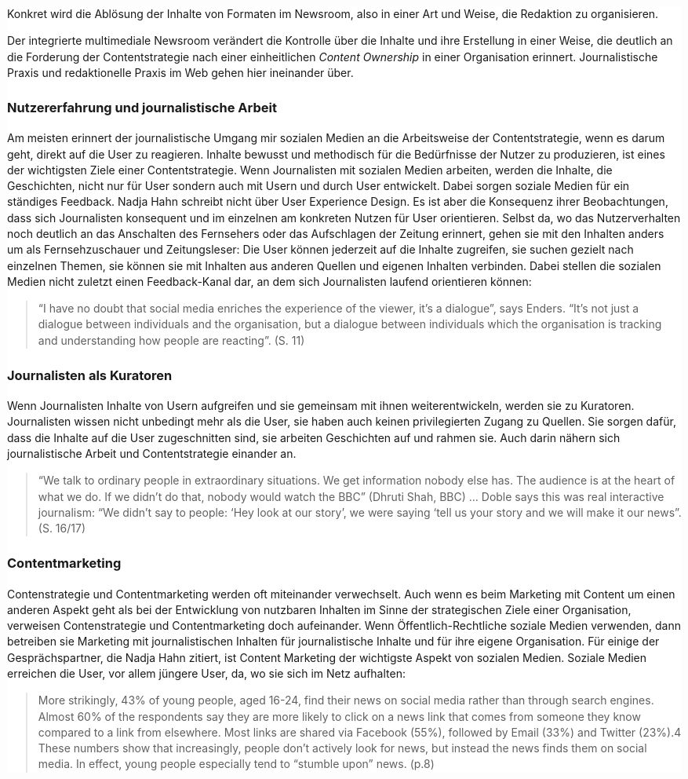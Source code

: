 Konkret wird die Ablösung der Inhalte von Formaten im Newsroom, also in einer Art und Weise, die Redaktion zu organisieren.

Der integrierte multimediale Newsroom verändert die Kontrolle über die Inhalte und ihre Erstellung in einer Weise, die deutlich an die Forderung der Contentstrategie nach einer einheitlichen _Content Ownership_ in einer Organisation erinnert. Journalistische Praxis und redaktionelle Praxis im Web gehen hier ineinander über.

### Nutzererfahrung und journalistische Arbeit

Am meisten erinnert der journalistische Umgang mir sozialen Medien an die Arbeitsweise der Contentstrategie, wenn es darum geht, direkt auf die User zu reagieren. Inhalte bewusst und methodisch für die Bedürfnisse der Nutzer zu produzieren, ist eines der wichtigsten Ziele einer Contentstrategie. Wenn Journalisten mit sozialen Medien arbeiten, werden die Inhalte, die Geschichten, nicht nur für User sondern auch mit Usern und durch User entwickelt. Dabei sorgen soziale Medien für ein ständiges Feedback. Nadja Hahn schreibt nicht über User Experience Design. Es ist aber die Konsequenz ihrer Beobachtungen, dass sich Journalisten konsequent und im einzelnen am konkreten Nutzen für User orientieren. Selbst da, wo das Nutzerverhalten noch deutlich an das Anschalten des Fernsehers oder das Aufschlagen der Zeitung erinnert, gehen sie mit den Inhalten anders um als Fernsehzuschauer und Zeitungsleser: Die User können jederzeit auf die Inhalte zugreifen, sie suchen gezielt nach einzelnen Themen, sie können sie mit Inhalten aus anderen Quellen und eigenen Inhalten verbinden. Dabei stellen die sozialen Medien nicht zuletzt einen Feedback-Kanal dar, an dem sich Journalisten laufend orientieren können:

> “I have no doubt that social media enriches the experience of the viewer, it’s a dialogue”, says Enders. “It’s not just a dialogue between individuals and the organisation, but a dialogue between individuals which the organisation is tracking and understanding how people are reacting”. (S. 11)

### Journalisten als Kuratoren

Wenn Journalisten Inhalte von Usern aufgreifen und sie gemeinsam mit ihnen weiterentwickeln, werden sie zu Kuratoren. Journalisten wissen nicht unbedingt mehr als die User, sie haben auch keinen privilegierten Zugang zu Quellen. Sie sorgen dafür, dass die Inhalte auf die User zugeschnitten sind, sie arbeiten Geschichten auf und rahmen sie. Auch darin nähern sich journalistische Arbeit und Contentstrategie einander an.

> “We talk to ordinary people in extraordinary situations. We get information nobody else has. The audience is at the heart of what we do. If we didn’t do that, nobody would watch the BBC” (Dhruti Shah, BBC) … Doble says this was real interactive journalism: “We didn’t say to people: ‘Hey look at our story’, we were saying ‘tell us your story and we will make it our news”. (S. 16/17)

### Contentmarketing

Contenstrategie und Contentmarketing werden oft miteinander verwechselt. Auch wenn es beim Marketing mit Content um einen anderen Aspekt geht als bei der Entwicklung von nutzbaren Inhalten im Sinne der strategischen Ziele einer Organisation, verweisen Contenstrategie und Contentmarketing doch aufeinander. Wenn Öffentlich-Rechtliche soziale Medien verwenden, dann betreiben sie Marketing mit journalistischen Inhalten für journalistische Inhalte und für ihre eigene Organisation. Für einige der Gesprächspartner, die Nadja Hahn zitiert, ist Content Marketing der wichtigste Aspekt von sozialen Medien. Soziale Medien erreichen die User, vor allem jüngere User, da, wo sie sich im Netz aufhalten:

> More strikingly, 43% of young people, aged 16-24, find their news on social media rather than through search engines. Almost 60% of the respondents say they are more likely to click on a news link that comes from someone they know compared to a link from elsewhere. Most links are shared via Facebook (55%), followed by Email (33%) and Twitter (23%).4 These numbers show that increasingly, people don’t actively look for news, but instead the news finds them on social media. In effect, young people especially tend to “stumble upon” news. (p.8)
